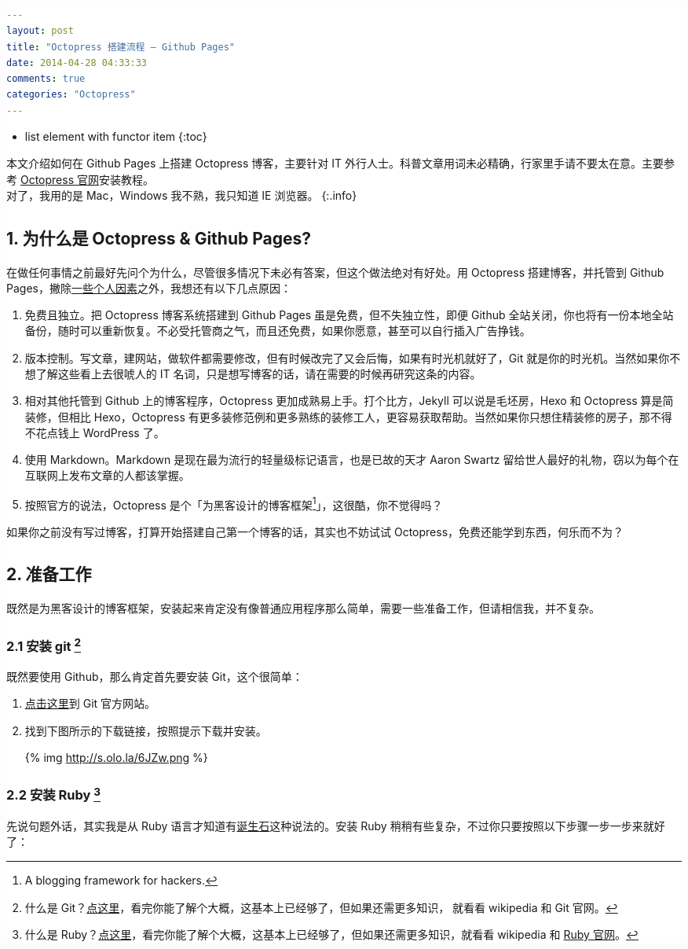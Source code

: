 ```yaml
---
layout: post
title: "Octopress 搭建流程 – Github Pages"
date: 2014-04-28 04:33:33
comments: true
categories: "Octopress"
---
```


- list element with functor item
{:toc}

本文介绍如何在 Github Pages 上搭建 Octopress 博客，主要针对 IT 外行人士。科普文章用词未必精确，行家里手请不要太在意。主要参考 [Octopress 官网](http://octopress.org/)安装教程。  
对了，我用的是 Mac，Windows 我不熟，我只知道 IE 浏览器。
{:.info}

## 1. 为什么是 Octopress & Github Pages?

在做任何事情之前最好先问个为什么，尽管很多情况下未必有答案，但这个做法绝对有好处。用 Octopress 搭建博客，并托管到 Github Pages，撇除[一些个人因素](http://s.olo.la/KIoY)之外，我想还有以下几点原因：

1. 免费且独立。把 Octopress 博客系统搭建到 Github Pages 虽是免费，但不失独立性，即便 Github 全站关闭，你也将有一份本地全站备份，随时可以重新恢复。不必受托管商之气，而且还免费，如果你愿意，甚至可以自行插入广告挣钱。

2. 版本控制。写文章，建网站，做软件都需要修改，但有时候改完了又会后悔，如果有时光机就好了，Git 就是你的时光机。当然如果你不想了解这些看上去很唬人的 IT 名词，只是想写博客的话，请在需要的时候再研究这条的内容。

3. 相对其他托管到 Github 上的博客程序，Octopress 更加成熟易上手。打个比方，Jekyll 可以说是毛坯房，Hexo 和 Octopress 算是简装修，但相比 Hexo，Octopress 有更多装修范例和更多熟练的装修工人，更容易获取帮助。当然如果你只想住精装修的房子，那不得不花点钱上 WordPress 了。

4. 使用 Markdown。Markdown 是现在最为流行的轻量级标记语言，也是已故的天才 Aaron Swartz 留给世人最好的礼物，窃以为每个在互联网上发布文章的人都该掌握。

5. 按照官方的说法，Octopress 是个「为黑客设计的博客框架[^1]」，这很酷，你不觉得吗？

如果你之前没有写过博客，打算开始搭建自己第一个博客的话，其实也不妨试试 Octopress，免费还能学到东西，何乐而不为？

## 2. 准备工作

既然是为黑客设计的博客框架，安装起来肯定没有像普通应用程序那么简单，需要一些准备工作，但请相信我，并不复杂。

### 2.1 安装 git [^2]

既然要使用 Github，那么肯定首先要安装 Git，这个很简单：

1. [点击这里](http://git-scm.com/)到 Git 官方网站。

2. 找到下图所示的下载链接，按照提示下载并安装。
	
	{% img http://s.olo.la/6JZw.png %}

### 2.2 安装 Ruby [^3]

先说句题外话，其实我是从 Ruby 语言才知道有[诞生石](http://zh.wikipedia.org/wiki/誕生石)这种说法的。安装 Ruby 稍稍有些复杂，不过你只要按照以下步骤一步一步来就好了：


[^1]: A blogging framework for hackers.
[^2]: 什么是 Git？[点这里](http://zh.wikipedia.org/wiki/Git)，看完你能了解个大概，这基本上已经够了，但如果还需更多知识， 就看看 wikipedia 和 Git 官网。
[^3]: 什么是 Ruby？[点这里](http://zh.wikipedia.org/wiki/Ruby)，看完你能了解个大概，这基本上已经够了，但如果还需更多知识，就看看 wikipedia 和 [Ruby 官网](https://www.ruby-lang.org/en/)。
[^4]: 如果想看懂，这里有个快速上手指南：[git - 简明指南](http://rogerdudler.github.io/git-guide/index.zh.html)
